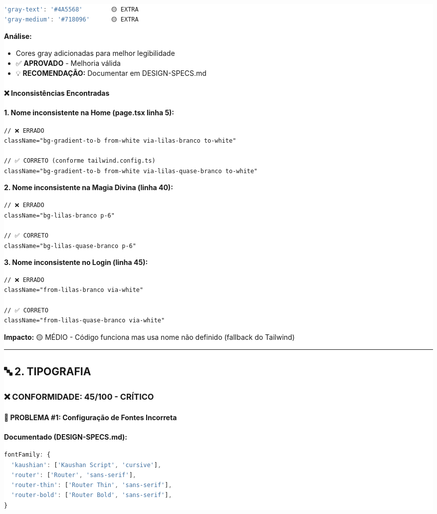 ```typescript
'gray-text': '#4A5568'        🟡 EXTRA
'gray-medium': '#718096'      🟡 EXTRA
```

**Análise:** 
- Cores gray adicionadas para melhor legibilidade
- ✅ **APROVADO** - Melhoria válida
- 💡 **RECOMENDAÇÃO:** Documentar em DESIGN-SPECS.md

#### ❌ Inconsistências Encontradas

**1. Nome inconsistente na Home (page.tsx linha 5):**
```tsx
// ❌ ERRADO
className="bg-gradient-to-b from-white via-lilas-branco to-white"

// ✅ CORRETO (conforme tailwind.config.ts)
className="bg-gradient-to-b from-white via-lilas-quase-branco to-white"
```

**2. Nome inconsistente na Magia Divina (linha 40):**
```tsx
// ❌ ERRADO
className="bg-lilas-branco p-6"

// ✅ CORRETO
className="bg-lilas-quase-branco p-6"
```

**3. Nome inconsistente no Login (linha 45):**
```tsx
// ❌ ERRADO  
className="from-lilas-branco via-white"

// ✅ CORRETO
className="from-lilas-quase-branco via-white"
```

**Impacto:** 🟡 MÉDIO - Código funciona mas usa nome não definido (fallback do Tailwind)

---

## 🔤 2. TIPOGRAFIA

### ❌ CONFORMIDADE: 45/100 - CRÍTICO

#### 🔴 PROBLEMA #1: Configuração de Fontes Incorreta

**Documentado (DESIGN-SPECS.md):**
```typescript
fontFamily: {
  'kaushian': ['Kaushan Script', 'cursive'],
  'router': ['Router', 'sans-serif'],
  'router-thin': ['Router Thin', 'sans-serif'],
  'router-bold': ['Router Bold', 'sans-serif'],
}
```
